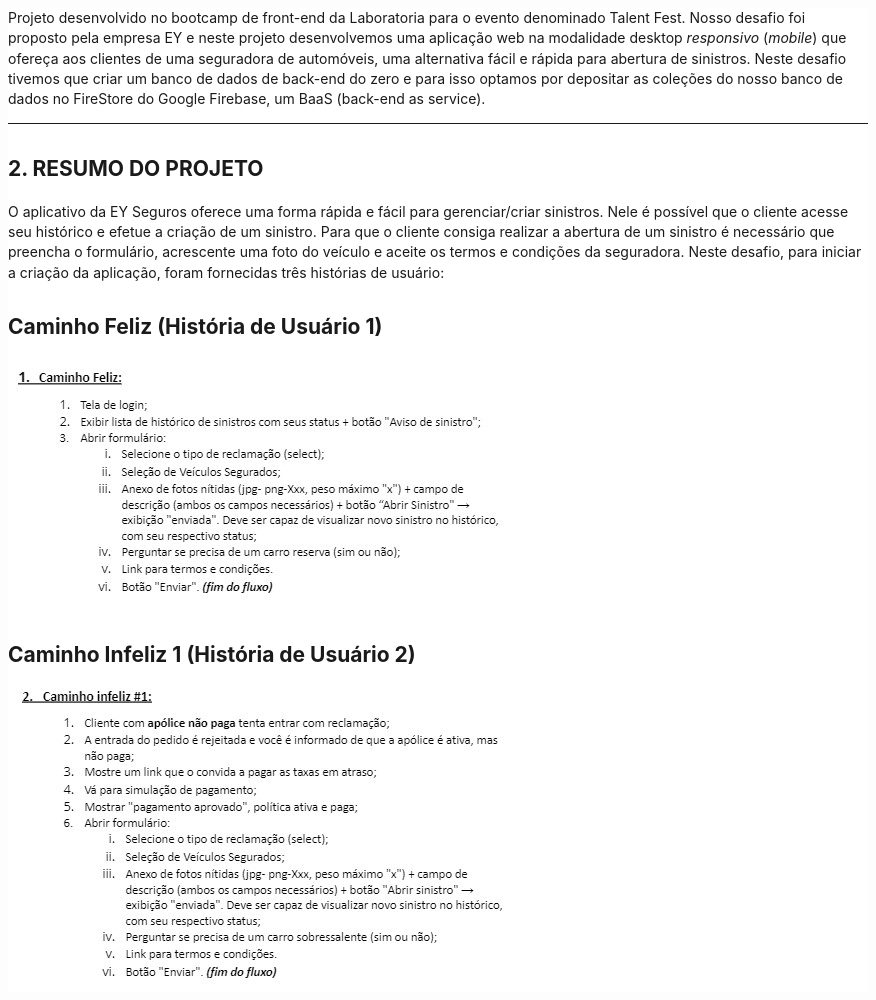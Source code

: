 Projeto desenvolvido no bootcamp de front-end da Laboratoria para o evento denominado Talent Fest. Nosso desafio foi proposto pela empresa EY e neste projeto desenvolvemos uma aplicação web na modalidade desktop _responsivo_ (_mobile_) que ofereça aos clientes de uma seguradora de automóveis, uma alternativa fácil e rápida para abertura de sinistros.
Neste desafio tivemos que criar um banco de dados de back-end do zero e para isso optamos por depositar as coleções do nosso banco de dados no FireStore do Google Firebase, um BaaS (back-end as service).


---
## 2. RESUMO DO PROJETO

O aplicativo da EY Seguros oferece uma forma rápida e fácil para gerenciar/criar sinistros. Nele é possível que o cliente acesse seu histórico e efetue a criação de um sinistro. Para que o cliente consiga realizar a abertura de um sinistro é necessário que preencha o formulário, acrescente uma foto do veículo e aceite os termos e condições da seguradora.
Neste desafio, para iniciar a criação da aplicação, foram fornecidas três histórias de usuário:

## Caminho Feliz (História de Usuário 1)
![User History 1](./src/assets/readme/historiadeusuario1.jpg)

## Caminho Infeliz 1 (História de Usuário 2)
![User History 2](./src/assets/readme/historiadeusuario2.jpg)
